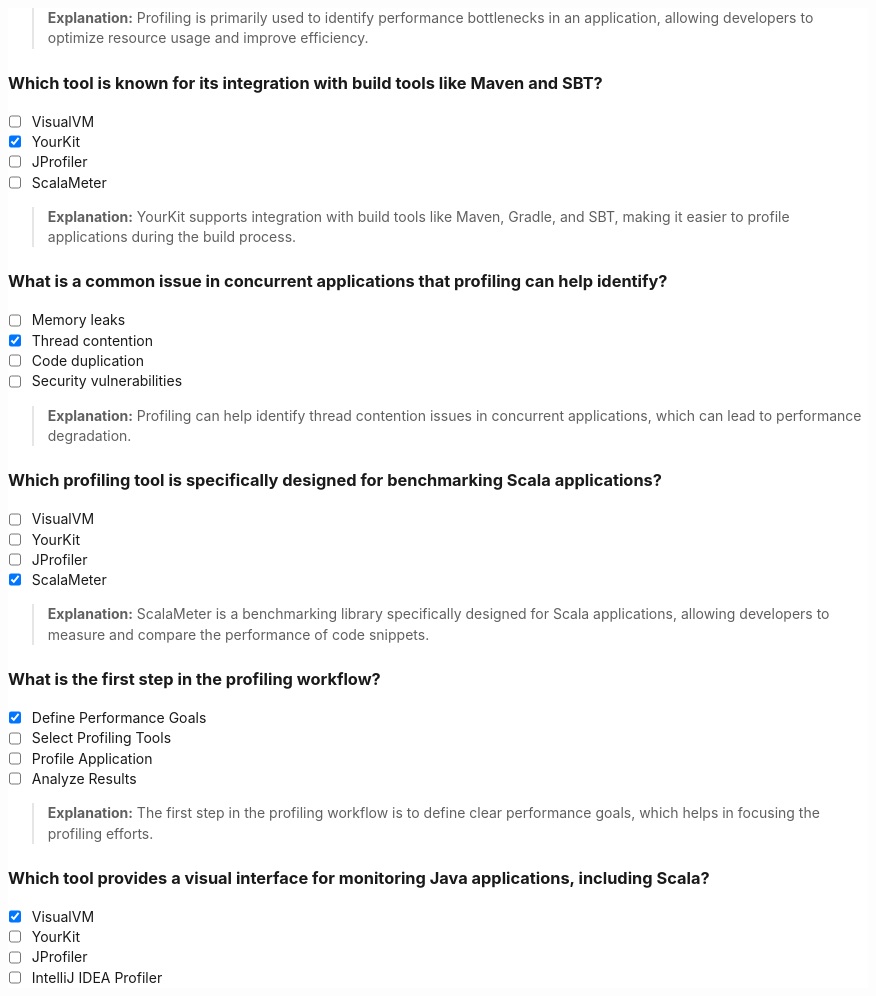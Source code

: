 > **Explanation:** Profiling is primarily used to identify performance bottlenecks in an application, allowing developers to optimize resource usage and improve efficiency.

### Which tool is known for its integration with build tools like Maven and SBT?

- [ ] VisualVM
- [x] YourKit
- [ ] JProfiler
- [ ] ScalaMeter

> **Explanation:** YourKit supports integration with build tools like Maven, Gradle, and SBT, making it easier to profile applications during the build process.

### What is a common issue in concurrent applications that profiling can help identify?

- [ ] Memory leaks
- [x] Thread contention
- [ ] Code duplication
- [ ] Security vulnerabilities

> **Explanation:** Profiling can help identify thread contention issues in concurrent applications, which can lead to performance degradation.

### Which profiling tool is specifically designed for benchmarking Scala applications?

- [ ] VisualVM
- [ ] YourKit
- [ ] JProfiler
- [x] ScalaMeter

> **Explanation:** ScalaMeter is a benchmarking library specifically designed for Scala applications, allowing developers to measure and compare the performance of code snippets.

### What is the first step in the profiling workflow?

- [x] Define Performance Goals
- [ ] Select Profiling Tools
- [ ] Profile Application
- [ ] Analyze Results

> **Explanation:** The first step in the profiling workflow is to define clear performance goals, which helps in focusing the profiling efforts.

### Which tool provides a visual interface for monitoring Java applications, including Scala?

- [x] VisualVM
- [ ] YourKit
- [ ] JProfiler
- [ ] IntelliJ IDEA Profiler

